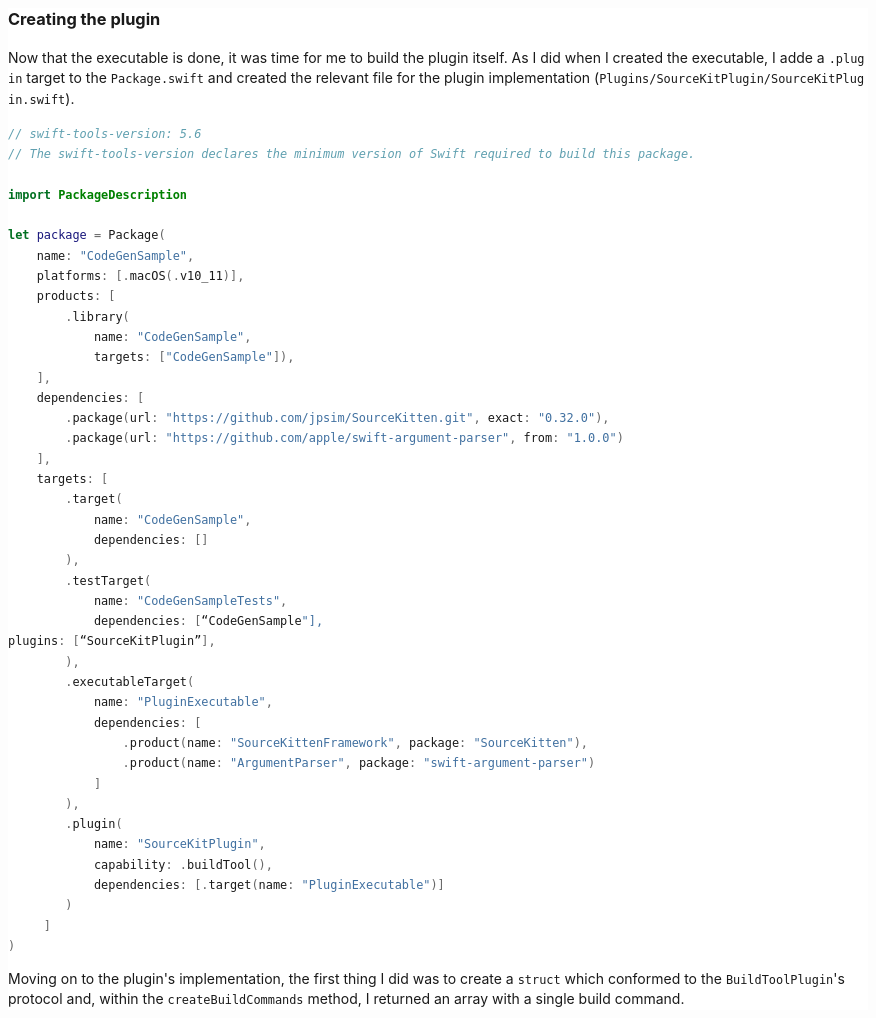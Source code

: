 ### Creating the plugin

Now that the executable is done, it was time for me to build the plugin itself. As I did when I created the executable, I adde a `.plugin` target to the `Package.swift` and created the relevant file for the plugin implementation (`Plugins/SourceKitPlugin/SourceKitPlugin.swift`).

```swift:Package.swift
// swift-tools-version: 5.6
// The swift-tools-version declares the minimum version of Swift required to build this package.

import PackageDescription

let package = Package(
    name: "CodeGenSample",
    platforms: [.macOS(.v10_11)],
    products: [
        .library(
            name: "CodeGenSample",
            targets: ["CodeGenSample"]),
    ],
    dependencies: [
        .package(url: "https://github.com/jpsim/SourceKitten.git", exact: "0.32.0"),
        .package(url: "https://github.com/apple/swift-argument-parser", from: "1.0.0")
    ],
    targets: [
        .target(
            name: "CodeGenSample",
            dependencies: []
        ),
        .testTarget(
            name: "CodeGenSampleTests",
            dependencies: [“CodeGenSample"],
plugins: [“SourceKitPlugin”],
        ),
        .executableTarget(
            name: "PluginExecutable",
            dependencies: [
                .product(name: "SourceKittenFramework", package: "SourceKitten"),
                .product(name: "ArgumentParser", package: "swift-argument-parser")
            ]
        ),
        .plugin(
            name: "SourceKitPlugin",
            capability: .buildTool(),
            dependencies: [.target(name: "PluginExecutable")]
        )
     ]
)
```

Moving on to the plugin's implementation, the first thing I did was to create a `struct` which conformed to the `BuildToolPlugin`'s protocol and, within the `createBuildCommands` method, I returned an array with a single build command.
